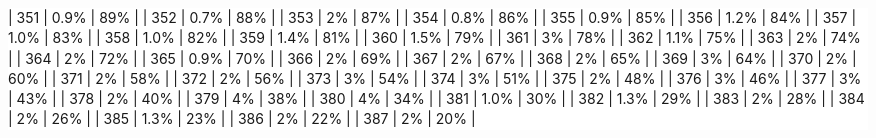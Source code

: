 | 351 | 0.9% | 89% |
| 352 | 0.7% | 88% |
| 353 | 2% | 87% |
| 354 | 0.8% | 86% |
| 355 | 0.9% | 85% |
| 356 | 1.2% | 84% |
| 357 | 1.0% | 83% |
| 358 | 1.0% | 82% |
| 359 | 1.4% | 81% |
| 360 | 1.5% | 79% |
| 361 | 3% | 78% |
| 362 | 1.1% | 75% |
| 363 | 2% | 74% |
| 364 | 2% | 72% |
| 365 | 0.9% | 70% |
| 366 | 2% | 69% |
| 367 | 2% | 67% |
| 368 | 2% | 65% |
| 369 | 3% | 64% |
| 370 | 2% | 60% |
| 371 | 2% | 58% |
| 372 | 2% | 56% |
| 373 | 3% | 54% |
| 374 | 3% | 51% |
| 375 | 2% | 48% |
| 376 | 3% | 46% |
| 377 | 3% | 43% |
| 378 | 2% | 40% |
| 379 | 4% | 38% |
| 380 | 4% | 34% |
| 381 | 1.0% | 30% |
| 382 | 1.3% | 29% |
| 383 | 2% | 28% |
| 384 | 2% | 26% |
| 385 | 1.3% | 23% |
| 386 | 2% | 22% |
| 387 | 2% | 20% |